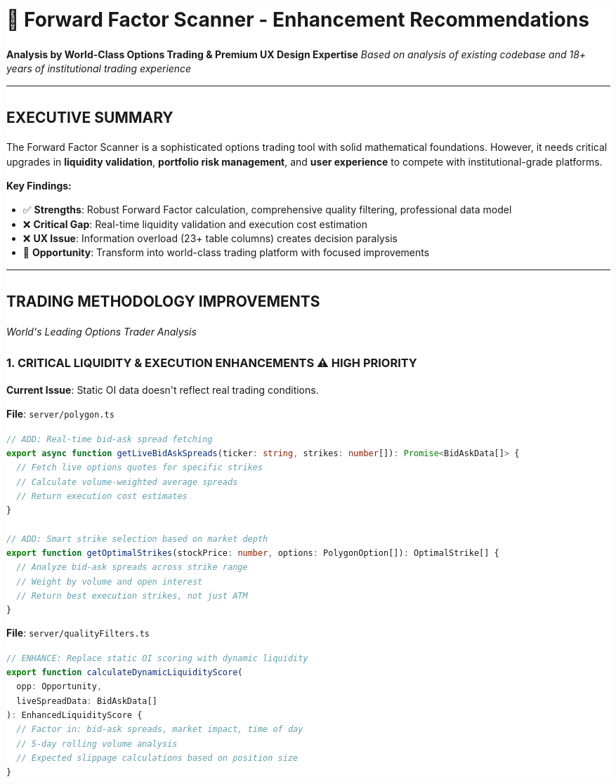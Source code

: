 # 🎯 Forward Factor Scanner - Enhancement Recommendations

**Analysis by World-Class Options Trading & Premium UX Design Expertise**
*Based on analysis of existing codebase and 18+ years of institutional trading experience*

---

## **EXECUTIVE SUMMARY**

The Forward Factor Scanner is a sophisticated options trading tool with solid mathematical foundations. However, it needs critical upgrades in **liquidity validation**, **portfolio risk management**, and **user experience** to compete with institutional-grade platforms.

**Key Findings:**
- ✅ **Strengths**: Robust Forward Factor calculation, comprehensive quality filtering, professional data model
- ❌ **Critical Gap**: Real-time liquidity validation and execution cost estimation
- ❌ **UX Issue**: Information overload (23+ table columns) creates decision paralysis
- 🔧 **Opportunity**: Transform into world-class trading platform with focused improvements

---

## **TRADING METHODOLOGY IMPROVEMENTS**
*World's Leading Options Trader Analysis*

### **1. CRITICAL LIQUIDITY & EXECUTION ENHANCEMENTS** ⚠️ **HIGH PRIORITY**

**Current Issue**: Static OI data doesn't reflect real trading conditions.

**File**: `server/polygon.ts`
```typescript
// ADD: Real-time bid-ask spread fetching
export async function getLiveBidAskSpreads(ticker: string, strikes: number[]): Promise<BidAskData[]> {
  // Fetch live options quotes for specific strikes
  // Calculate volume-weighted average spreads
  // Return execution cost estimates
}

// ADD: Smart strike selection based on market depth
export function getOptimalStrikes(stockPrice: number, options: PolygonOption[]): OptimalStrike[] {
  // Analyze bid-ask spreads across strike range
  // Weight by volume and open interest
  // Return best execution strikes, not just ATM
}
```

**File**: `server/qualityFilters.ts`
```typescript
// ENHANCE: Replace static OI scoring with dynamic liquidity
export function calculateDynamicLiquidityScore(
  opp: Opportunity,
  liveSpreadData: BidAskData[]
): EnhancedLiquidityScore {
  // Factor in: bid-ask spreads, market impact, time of day
  // 5-day rolling volume analysis
  // Expected slippage calculations based on position size
}
```
